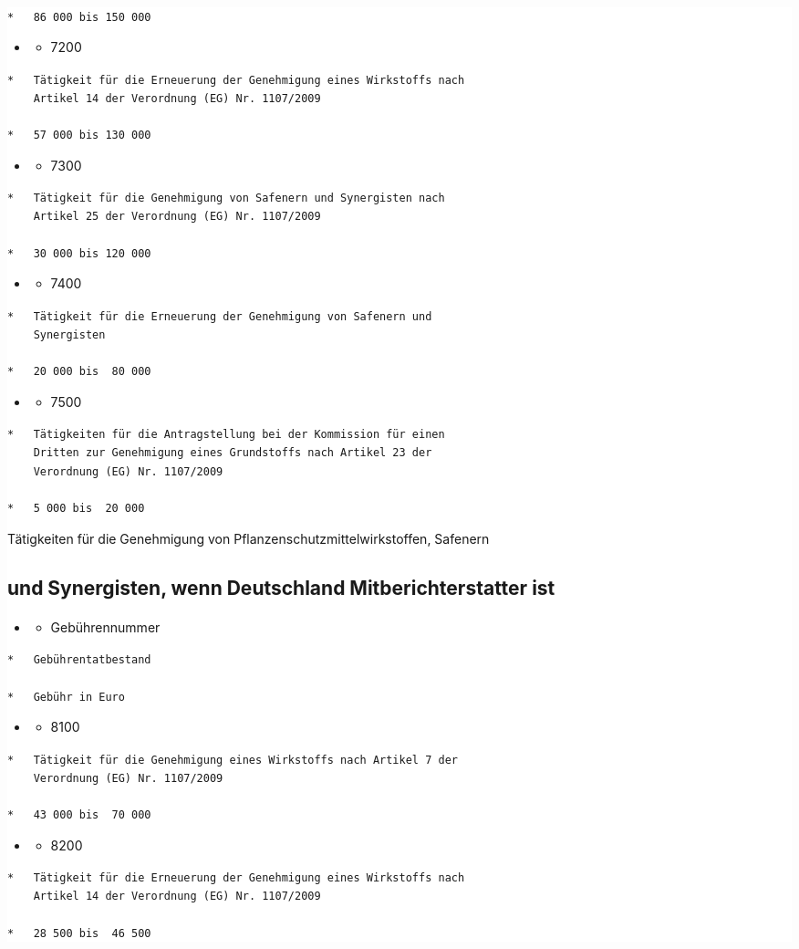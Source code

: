     *   86 000 bis 150 000


*    *   7200

    *   Tätigkeit für die Erneuerung der Genehmigung eines Wirkstoffs nach
        Artikel 14 der Verordnung (EG) Nr. 1107/2009

    *   57 000 bis 130 000


*    *   7300

    *   Tätigkeit für die Genehmigung von Safenern und Synergisten nach
        Artikel 25 der Verordnung (EG) Nr. 1107/2009

    *   30 000 bis 120 000


*    *   7400

    *   Tätigkeit für die Erneuerung der Genehmigung von Safenern und
        Synergisten

    *   20 000 bis  80 000


*    *   7500

    *   Tätigkeiten für die Antragstellung bei der Kommission für einen
        Dritten zur Genehmigung eines Grundstoffs nach Artikel 23 der
        Verordnung (EG) Nr. 1107/2009

    *   5 000 bis  20 000




Tätigkeiten für die Genehmigung
von Pflanzenschutzmittelwirkstoffen, Safenern
## und Synergisten, wenn Deutschland Mitberichterstatter ist

*    *   Gebührennummer

    *   Gebührentatbestand

    *   Gebühr in Euro


*    *   8100

    *   Tätigkeit für die Genehmigung eines Wirkstoffs nach Artikel 7 der
        Verordnung (EG) Nr. 1107/2009

    *   43 000 bis  70 000


*    *   8200

    *   Tätigkeit für die Erneuerung der Genehmigung eines Wirkstoffs nach
        Artikel 14 der Verordnung (EG) Nr. 1107/2009

    *   28 500 bis  46 500
